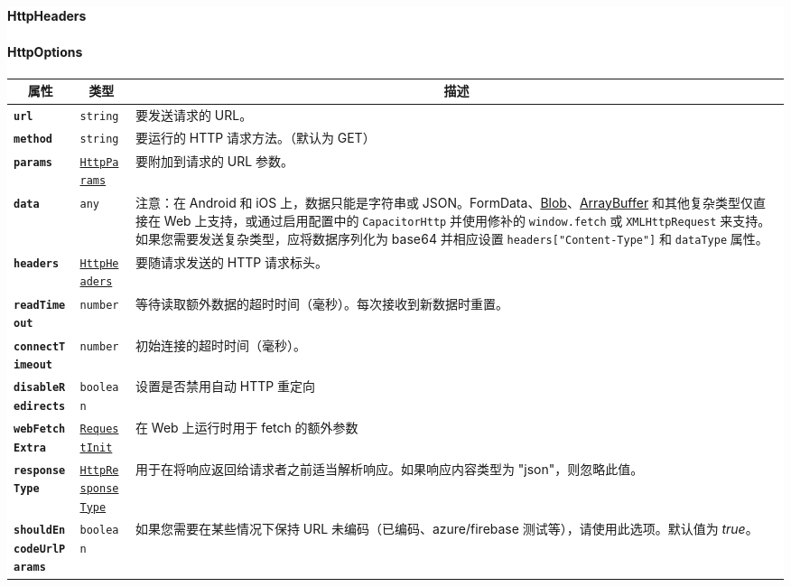 #### HttpHeaders

#### HttpOptions

| 属性                        | 类型                                                          | 描述                                                                                                                                                                                                                                                                                                                                                                    |
| --------------------------- | ------------------------------------------------------------- | ----------------------------------------------------------------------------------------------------------------------------------------------------------------------------------------------------------------------------------------------------------------------------------------------------------------------------------------------------------------------- |
| **`url`**                   | <code>string</code>                                           | 要发送请求的 URL。                                                                                                                                                                                                                                                                                                                                                      |
| **`method`**                | <code>string</code>                                           | 要运行的 HTTP 请求方法。（默认为 GET）                                                                                                                                                                                                                                                                                                                                  |
| **`params`**                | <code><a href="#httpparams">HttpParams</a></code>             | 要附加到请求的 URL 参数。                                                                                                                                                                                                                                                                                                                                               |
| **`data`**                  | <code>any</code>                                              | 注意：在 Android 和 iOS 上，数据只能是字符串或 JSON。FormData、<a href="#blob">Blob</a>、<a href="#arraybuffer">ArrayBuffer</a> 和其他复杂类型仅直接在 Web 上支持，或通过启用配置中的 `CapacitorHttp` 并使用修补的 `window.fetch` 或 `XMLHttpRequest` 来支持。如果您需要发送复杂类型，应将数据序列化为 base64 并相应设置 `headers["Content-Type"]` 和 `dataType` 属性。 |
| **`headers`**               | <code><a href="#httpheaders">HttpHeaders</a></code>           | 要随请求发送的 HTTP 请求标头。                                                                                                                                                                                                                                                                                                                                          |
| **`readTimeout`**           | <code>number</code>                                           | 等待读取额外数据的超时时间（毫秒）。每次接收到新数据时重置。                                                                                                                                                                                                                                                                                                            |
| **`connectTimeout`**        | <code>number</code>                                           | 初始连接的超时时间（毫秒）。                                                                                                                                                                                                                                                                                                                                            |
| **`disableRedirects`**      | <code>boolean</code>                                          | 设置是否禁用自动 HTTP 重定向                                                                                                                                                                                                                                                                                                                                            |
| **`webFetchExtra`**         | <code><a href="#requestinit">RequestInit</a></code>           | 在 Web 上运行时用于 fetch 的额外参数                                                                                                                                                                                                                                                                                                                                    |
| **`responseType`**          | <code><a href="#httpresponsetype">HttpResponseType</a></code> | 用于在将响应返回给请求者之前适当解析响应。如果响应内容类型为 "json"，则忽略此值。                                                                                                                                                                                                                                                                                       |
| **`shouldEncodeUrlParams`** | <code>boolean</code>                                          | 如果您需要在某些情况下保持 URL 未编码（已编码、azure/firebase 测试等），请使用此选项。默认值为 _true_。                                                                                                                                                                                                                                                                 |

 [P in K]: T;